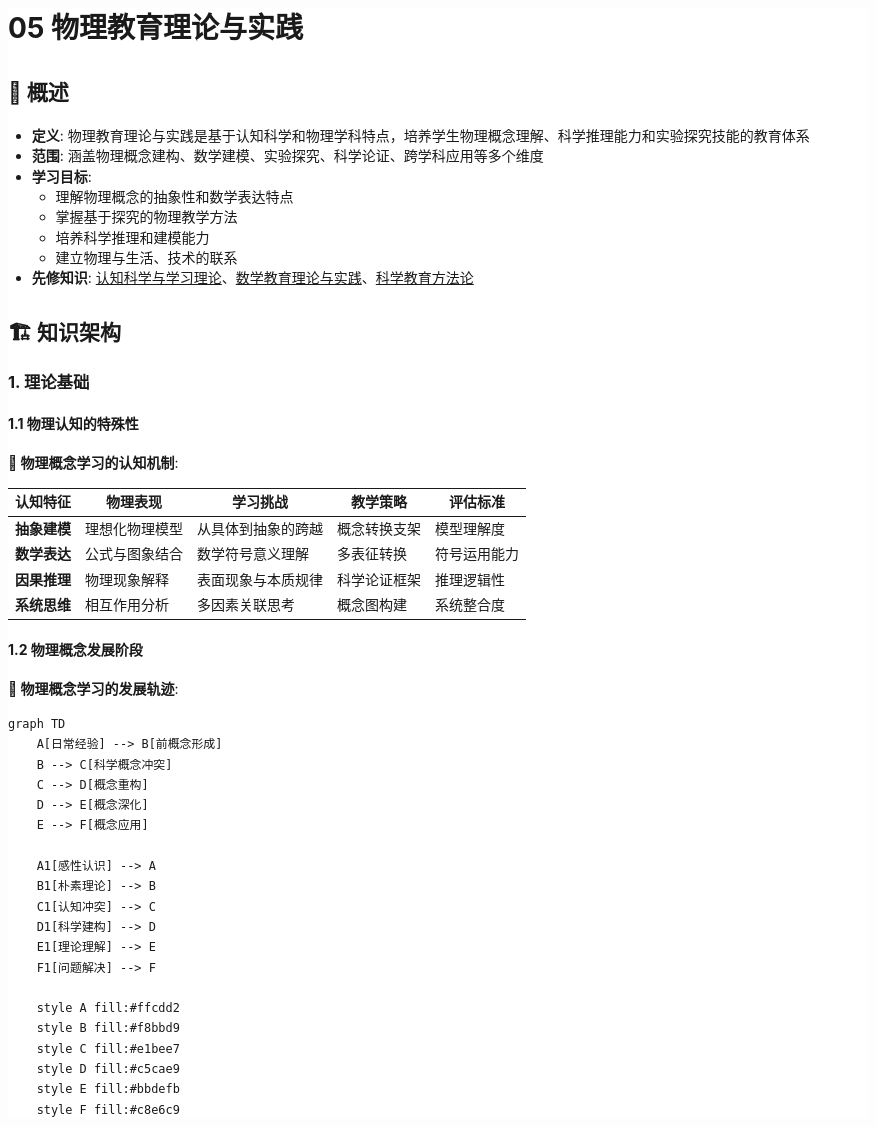 # 05 物理教育理论与实践

## 📖 概述

- **定义**: 物理教育理论与实践是基于认知科学和物理学科特点，培养学生物理概念理解、科学推理能力和实验探究技能的教育体系
- **范围**: 涵盖物理概念建构、数学建模、实验探究、科学论证、跨学科应用等多个维度
- **学习目标**:
  - 理解物理概念的抽象性和数学表达特点
  - 掌握基于探究的物理教学方法
  - 培养科学推理和建模能力
  - 建立物理与生活、技术的联系
- **先修知识**: [认知科学与学习理论](../01-哲学科学基础/01-认知科学与学习理论.md)、[数学教育理论与实践](./01-数学教育理论与实践.md)、[科学教育方法论](./02-科学教育方法论.md)

## 🏗️ 知识架构

### 1. 理论基础

#### 1.1 物理认知的特殊性

**🧠 物理概念学习的认知机制**:

| 认知特征 | 物理表现 | 学习挑战 | 教学策略 | 评估标准 |
|---------|----------|----------|----------|----------|
| **抽象建模** | 理想化物理模型 | 从具体到抽象的跨越 | 概念转换支架 | 模型理解度 |
| **数学表达** | 公式与图象结合 | 数学符号意义理解 | 多表征转换 | 符号运用能力 |
| **因果推理** | 物理现象解释 | 表面现象与本质规律 | 科学论证框架 | 推理逻辑性 |
| **系统思维** | 相互作用分析 | 多因素关联思考 | 概念图构建 | 系统整合度 |

#### 1.2 物理概念发展阶段

**🔄 物理概念学习的发展轨迹**:

```mermaid
graph TD
    A[日常经验] --> B[前概念形成]
    B --> C[科学概念冲突]
    C --> D[概念重构]
    D --> E[概念深化]
    E --> F[概念应用]
    
    A1[感性认识] --> A
    B1[朴素理论] --> B
    C1[认知冲突] --> C
    D1[科学建构] --> D
    E1[理论理解] --> E
    F1[问题解决] --> F
    
    style A fill:#ffcdd2
    style B fill:#f8bbd9
    style C fill:#e1bee7
    style D fill:#c5cae9
    style E fill:#bbdefb
    style F fill:#c8e6c9
```
